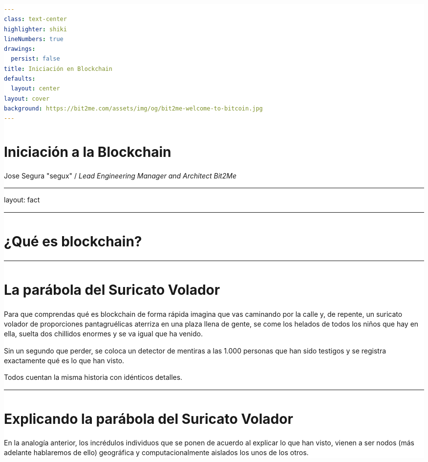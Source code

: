```yaml
---
class: text-center
highlighter: shiki
lineNumbers: true
drawings:
  persist: false
title: Iniciación en Blockchain
defaults:
  layout: center
layout: cover
background: https://bit2me.com/assets/img/og/bit2me-welcome-to-bitcoin.jpg
---
```


# Iniciación a la Blockchain

<div class="absolute bottom-10">
  <span>
    Jose Segura "segux"  / <i>Lead Engineering Manager and Architect Bit2Me </i>
  </span>
</div>


---
layout: fact

---
# ¿Qué es blockchain?

---

# La parábola del Suricato Volador
Para que comprendas qué es blockchain de forma rápida imagina que vas caminando por la calle y, de repente, un suricato volador de proporciones pantagruélicas aterriza en una plaza llena de gente, se come los helados de todos los niños que hay en ella, suelta dos chillidos enormes y se va igual que ha venido.

Sin un segundo que perder, se coloca un detector de mentiras a las 1.000 personas que han sido testigos y se registra exactamente qué es lo que han visto.

Todos cuentan la misma historia con idénticos detalles.

---

# Explicando la parábola del Suricato Volador

En la analogía anterior, los incrédulos individuos que se ponen de acuerdo al explicar lo que han visto, vienen a ser nodos (más adelante hablaremos de ello) geográfica y computacionalmente aislados los unos de los otros.
